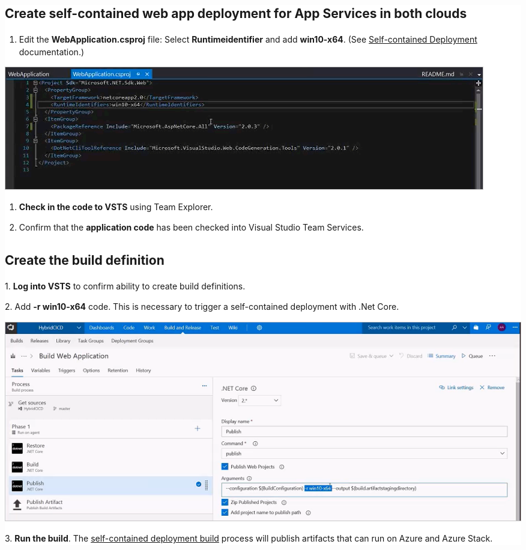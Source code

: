 ## Create self-contained web app deployment for App Services in both clouds

1.  Edit the **WebApplication.csproj** file: Select     **Runtimeidentifier** and add **win10-x64**. (See     [Self-contained     Deployment](https://docs.microsoft.com/en-us/dotnet/core/deploying/#self-contained-deployments-scd)     documentation.)

![Alt text](media\azure-stack-solution-geo-distributed\image3.png)

1.  **Check in the code to VSTS** using Team Explorer.

2.  Confirm that the **application code** has been checked into Visual     Studio Team Services.

## Create the build definition

1\. **Log into VSTS** to confirm ability to create build definitions.

2\. Add **-r win10-x64** code. This is necessary to trigger a self-contained deployment with .Net Core.

![Alt text](media\azure-stack-solution-geo-distributed\image4.png)

3\. **Run the build**. The [self-contained deployment build](https://docs.microsoft.com/en-us/dotnet/core/deploying/#self-contained-deployments-scd) process will publish artifacts that can run on Azure and Azure Stack.
